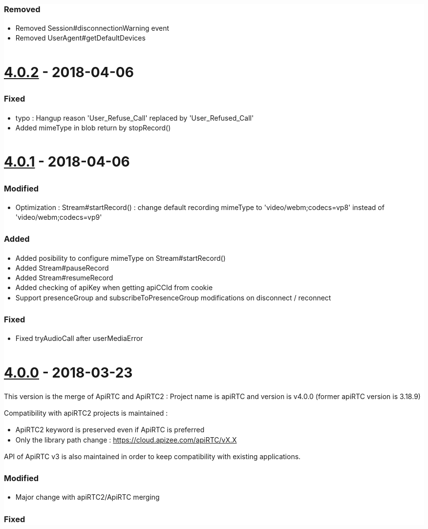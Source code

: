 ### Removed

- Removed Session#disconnectionWarning event
- Removed UserAgent#getDefaultDevices

# [4.0.2](https://cloud.apizee.com/apiRTC/v4.0/apiRTC-4.0.2.min.js) - 2018-04-06

### Fixed

- typo : Hangup reason 'User_Refuse_Call' replaced by 'User_Refused_Call'
- Added mimeType in blob return by stopRecord()

# [4.0.1](https://cloud.apizee.com/apiRTC/v4.0/apiRTC-4.0.1.min.js) - 2018-04-06

### Modified

- Optimization : Stream#startRecord() : change default recording mimeType to 'video/webm;codecs=vp8' instead of 'video/webm;codecs=vp9'

### Added

- Added posibility to configure mimeType on Stream#startRecord()
- Added Stream#pauseRecord
- Added Stream#resumeRecord
- Added checking of apiKey when getting apiCCId from cookie
- Support presenceGroup and subscribeToPresenceGroup modifications on disconnect / reconnect

### Fixed

- Fixed tryAudioCall after userMediaError

# [4.0.0](https://cloud.apizee.com/apiRTC/v4.0/apiRTC-4.0.0.min.js) - 2018-03-23

This version is the merge of ApiRTC and ApiRTC2 : Project name is apiRTC and version is v4.0.0 (former apiRTC version is 3.18.9)

Compatibility with apiRTC2 projects is maintained :

- ApiRTC2 keyword is preserved even if ApiRTC is preferred
- Only the library path change : https://cloud.apizee.com/apiRTC/vX.X

API of ApiRTC v3 is also maintained in order to keep compatibility with existing applications.

### Modified

- Major change with apiRTC2/ApiRTC merging

### Fixed
